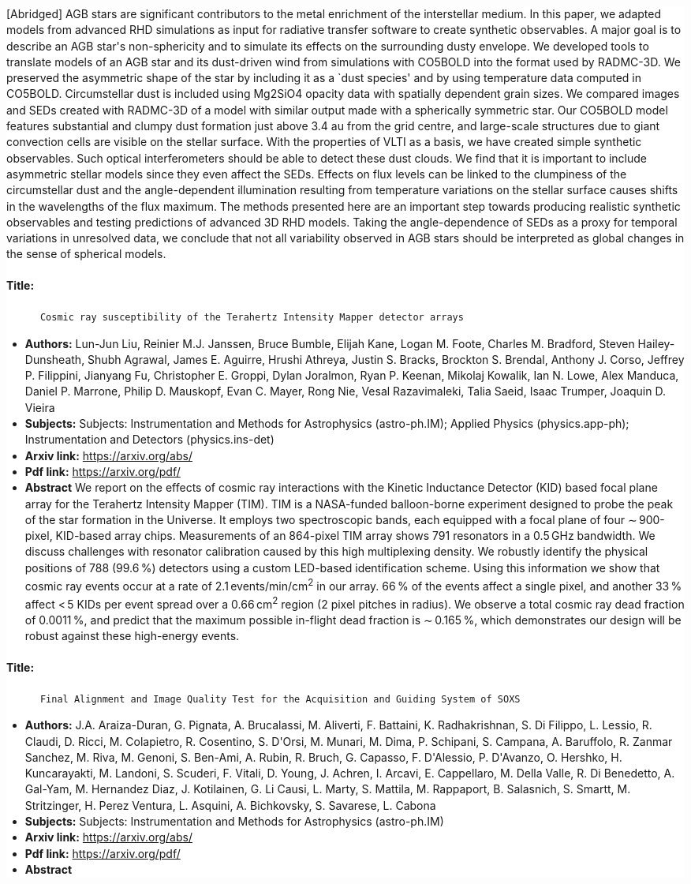  [Abridged] AGB stars are significant contributors to the metal enrichment of the interstellar medium. In this paper, we adapted models from advanced RHD simulations as input for radiative transfer software to create synthetic observables. A major goal is to describe an AGB star's non-sphericity and to simulate its effects on the surrounding dusty envelope. We developed tools to translate models of an AGB star and its dust-driven wind from simulations with CO5BOLD into the format used by RADMC-3D. We preserved the asymmetric shape of the star by including it as a `dust species' and by using temperature data computed in CO5BOLD. Circumstellar dust is included using Mg2SiO4 opacity data with spatially dependent grain sizes. We compared images and SEDs created with RADMC-3D of a model with similar output made with a spherically symmetric star. Our CO5BOLD model features substantial and clumpy dust formation just above 3.4 au from the grid centre, and large-scale structures due to giant convection cells are visible on the stellar surface. With the properties of VLTI as a basis, we have created simple synthetic observables. Such optical interferometers should be able to detect these dust clouds. We find that it is important to include asymmetric stellar models since they even affect the SEDs. Effects on flux levels can be linked to the clumpiness of the circumstellar dust and the angle-dependent illumination resulting from temperature variations on the stellar surface causes shifts in the wavelengths of the flux maximum. The methods presented here are an important step towards producing realistic synthetic observables and testing predictions of advanced 3D RHD models. Taking the angle-dependence of SEDs as a proxy for temporal variations in unresolved data, we conclude that not all variability observed in AGB stars should be interpreted as global changes in the sense of spherical models.
#### Title:
          Cosmic ray susceptibility of the Terahertz Intensity Mapper detector arrays
 - **Authors:** Lun-Jun Liu, Reinier M.J. Janssen, Bruce Bumble, Elijah Kane, Logan M. Foote, Charles M. Bradford, Steven Hailey-Dunsheath, Shubh Agrawal, James E. Aguirre, Hrushi Athreya, Justin S. Bracks, Brockton S. Brendal, Anthony J. Corso, Jeffrey P. Filippini, Jianyang Fu, Christopher E. Groppi, Dylan Joralmon, Ryan P. Keenan, Mikolaj Kowalik, Ian N. Lowe, Alex Manduca, Daniel P. Marrone, Philip D. Mauskopf, Evan C. Mayer, Rong Nie, Vesal Razavimaleki, Talia Saeid, Isaac Trumper, Joaquin D. Vieira
 - **Subjects:** Subjects:
Instrumentation and Methods for Astrophysics (astro-ph.IM); Applied Physics (physics.app-ph); Instrumentation and Detectors (physics.ins-det)
 - **Arxiv link:** https://arxiv.org/abs/
 - **Pdf link:** https://arxiv.org/pdf/
 - **Abstract**
 We report on the effects of cosmic ray interactions with the Kinetic Inductance Detector (KID) based focal plane array for the Terahertz Intensity Mapper (TIM). TIM is a NASA-funded balloon-borne experiment designed to probe the peak of the star formation in the Universe. It employs two spectroscopic bands, each equipped with a focal plane of four $\sim\,$900-pixel, KID-based array chips. Measurements of an 864-pixel TIM array shows 791 resonators in a 0.5$\,$GHz bandwidth. We discuss challenges with resonator calibration caused by this high multiplexing density. We robustly identify the physical positions of 788 (99.6$\,$%) detectors using a custom LED-based identification scheme. Using this information we show that cosmic ray events occur at a rate of 2.1$\,\mathrm{events/min/cm^2}$ in our array. 66$\,$% of the events affect a single pixel, and another 33$\,$% affect $<\,$5 KIDs per event spread over a 0.66$\,\mathrm{cm^2}$ region (2 pixel pitches in radius). We observe a total cosmic ray dead fraction of 0.0011$\,$%, and predict that the maximum possible in-flight dead fraction is $\sim\,$0.165$\,$%, which demonstrates our design will be robust against these high-energy events.
#### Title:
          Final Alignment and Image Quality Test for the Acquisition and Guiding System of SOXS
 - **Authors:** J.A. Araiza-Duran, G. Pignata, A. Brucalassi, M. Aliverti, F. Battaini, K. Radhakrishnan, S. Di Filippo, L. Lessio, R. Claudi, D. Ricci, M. Colapietro, R. Cosentino, S. D'Orsi, M. Munari, M. Dima, P. Schipani, S. Campana, A. Baruffolo, R. Zanmar Sanchez, M. Riva, M. Genoni, S. Ben-Ami, A. Rubin, R. Bruch, G. Capasso, F. D'Alessio, P. D'Avanzo, O. Hershko, H. Kuncarayakti, M. Landoni, S. Scuderi, F. Vitali, D. Young, J. Achren, I. Arcavi, E. Cappellaro, M. Della Valle, R. Di Benedetto, A. Gal-Yam, M. Hernandez Diaz, J. Kotilainen, G. Li Causi, L. Marty, S. Mattila, M. Rappaport, B. Salasnich, S. Smartt, M. Stritzinger, H. Perez Ventura, L. Asquini, A. Bichkovsky, S. Savarese, L. Cabona
 - **Subjects:** Subjects:
Instrumentation and Methods for Astrophysics (astro-ph.IM)
 - **Arxiv link:** https://arxiv.org/abs/
 - **Pdf link:** https://arxiv.org/pdf/
 - **Abstract**
